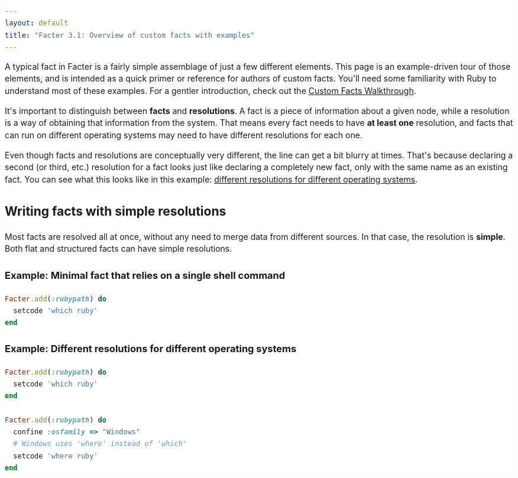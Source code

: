 ```yaml
---
layout: default
title: "Facter 3.1: Overview of custom facts with examples"
---
```



A typical fact in Facter is a fairly simple assemblage of just a few different elements.
This page is an example-driven tour of those elements, and is intended as a quick primer or reference
for authors of custom facts. You'll need some familiarity with Ruby to understand most of these examples.
For a gentler introduction, check out the [Custom Facts Walkthrough](./custom_facts.html).

It's important to distinguish between **facts** and **resolutions**. A fact is a piece of information about a given node,
while a resolution is a way of obtaining that information from the system. That means every fact needs to have **at least one**
resolution, and facts that can run on different operating systems may need to have different resolutions for each one.

Even though facts and resolutions are conceptually very different, the line can get a bit blurry at times. That's because declaring a second
(or third, etc.) resolution for a fact looks just like declaring a completely new fact, only with the same name as an existing fact. You can see
what this looks like in this example: [different resolutions for different operating systems](#example-different-resolutions-for-different-operating-systems).

## Writing facts with simple resolutions

Most facts are resolved all at once, without any need to merge data from different sources. In that case, the resolution is **simple**.
Both flat and structured facts can have simple resolutions.

### Example: Minimal fact that relies on a single shell command

~~~ ruby
Facter.add(:rubypath) do
  setcode 'which ruby'
end
~~~

### Example: Different resolutions for different operating systems

~~~ ruby
Facter.add(:rubypath) do
  setcode 'which ruby'
end

Facter.add(:rubypath) do
  confine :osfamily => "Windows"
  # Windows uses 'where' instead of 'which'
  setcode 'where ruby'
end
~~~
